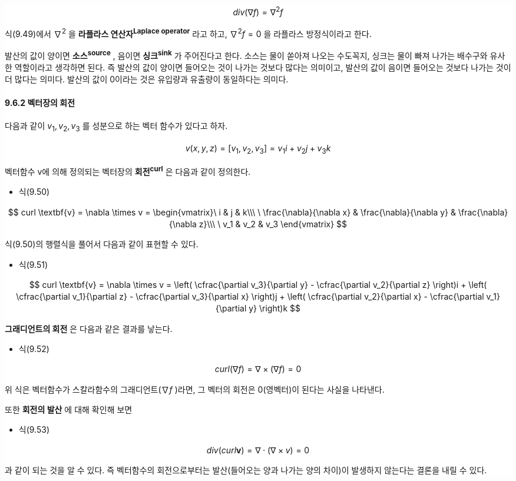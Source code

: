 $$
div (\nabla f) = \nabla^2 f
$$

식(9.49)에서 $\nabla^2$ 을 **라플라스 연산자<sup>Laplace operator</sup>** 라고 하고, $\nabla^2 f = 0$ 을 라플라스 방정식이라고 한다.

발산의 값이 양이면 **소스<sup>source</sup>** , 음이면 **싱크<sup>sink</sup>** 가 주어진다고 한다. 소스는 물이 쏟아져 나오는 수도꼭지, 싱크는 물이 빠져 나가는 배수구와 유사한 역할이라고 생각하면 된다. 즉 발산의 값이 양이면 들어오는 것이 나가는 것보다 많다는 의미이고, 발산의 값이 음이면 들어오는 것보다 나가는 것이 더 많다는 의미다. 발산의 값이 0이라는 것은 유입량과 유출량이 동일하다는 의미다.

#### 9.6.2 벡터장의 회전
다음과 같이 $v_1, v_2, v_3$ 를 성분으로 하는 벡터 함수가 있다고 하자.

$$
v(x,y,z) = [v_1, v_2, v_3] = v_1i + v_2j +v_3k
$$

벡터함수 v에 의해 정의되는 벡터장의 **회전<sup>curl</sup>** 은 다음과 같이 정의한다.

- 식(9.50)

$$
curl \textbf{v} = \nabla \times v = \begin{vmatrix}\
    i & j & k\\\ \
    \frac{\nabla}{\nabla x} & \frac{\nabla}{\nabla y} & \frac{\nabla}{\nabla z}\\\ \
    v_1 & v_2 & v_3
\end{vmatrix}
$$

식(9.50)의 행렬식을 풀어서 다음과 같이 표현할 수 있다.

- 식(9.51)

$$
curl \textbf{v} = \nabla \times v = \left( \cfrac{\partial v_3}{\partial y} - \cfrac{\partial v_2}{\partial z} \right)i + \left( \cfrac{\partial v_1}{\partial z} - \cfrac{\partial v_3}{\partial x} \right)j + \left( \cfrac{\partial v_2}{\partial x} - \cfrac{\partial v_1}{\partial y} \right)k
$$

**그래디언트의 회전** 은 다음과 같은 결과를 낳는다.

- 식(9.52)

$$
curl (\nabla f) = \nabla \times (\nabla f) = 0
$$

위 식은 벡터함수가 스칼라함수의 그래디언트($\nabla f$ )라면, 그 벡터의 회전은 0(영벡터)이 된다는 사실을 나타낸다.

또한 **회전의 발산** 에 대해 확인해 보면

- 식(9.53)

$$
div (curl \textbf{v}) = \nabla \cdot (\nabla \times v) = 0
$$

과 같이 되는 것을 알 수 있다. 즉 벡터함수의 회전으로부터는 발산(들어오는 양과 나가는 양의 차이)이 발생하지 않는다는 결론을 내릴 수 있다.

